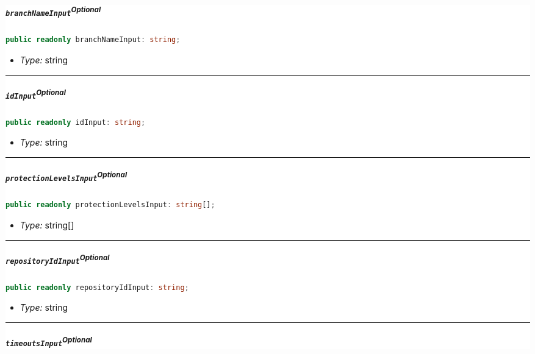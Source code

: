 
##### `branchNameInput`<sup>Optional</sup> <a name="branchNameInput" id="rhizo-co-terraform-provider-oci.devopsRepositoryProtectedBranchManagement.DevopsRepositoryProtectedBranchManagement.property.branchNameInput"></a>

```typescript
public readonly branchNameInput: string;
```

- *Type:* string

---

##### `idInput`<sup>Optional</sup> <a name="idInput" id="rhizo-co-terraform-provider-oci.devopsRepositoryProtectedBranchManagement.DevopsRepositoryProtectedBranchManagement.property.idInput"></a>

```typescript
public readonly idInput: string;
```

- *Type:* string

---

##### `protectionLevelsInput`<sup>Optional</sup> <a name="protectionLevelsInput" id="rhizo-co-terraform-provider-oci.devopsRepositoryProtectedBranchManagement.DevopsRepositoryProtectedBranchManagement.property.protectionLevelsInput"></a>

```typescript
public readonly protectionLevelsInput: string[];
```

- *Type:* string[]

---

##### `repositoryIdInput`<sup>Optional</sup> <a name="repositoryIdInput" id="rhizo-co-terraform-provider-oci.devopsRepositoryProtectedBranchManagement.DevopsRepositoryProtectedBranchManagement.property.repositoryIdInput"></a>

```typescript
public readonly repositoryIdInput: string;
```

- *Type:* string

---

##### `timeoutsInput`<sup>Optional</sup> <a name="timeoutsInput" id="rhizo-co-terraform-provider-oci.devopsRepositoryProtectedBranchManagement.DevopsRepositoryProtectedBranchManagement.property.timeoutsInput"></a>
